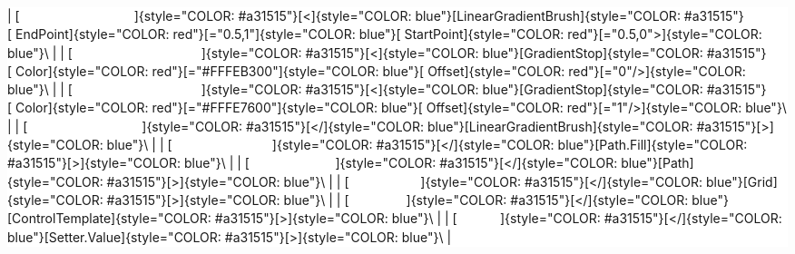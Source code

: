 | [                                ]{style="COLOR: #a31515"}[\<]{style="COLOR: blue"}[LinearGradientBrush]{style="COLOR: #a31515"}[ EndPoint]{style="COLOR: red"}[=\"0.5,1\"]{style="COLOR: blue"}[ StartPoint]{style="COLOR: red"}[=\"0.5,0\"\>]{style="COLOR: blue"}\                                                                                                                                                                                                                                                                                                                                                            |
| [                                    ]{style="COLOR: #a31515"}[\<]{style="COLOR: blue"}[GradientStop]{style="COLOR: #a31515"}[ Color]{style="COLOR: red"}[=\"#FFFEB300\"]{style="COLOR: blue"}[ Offset]{style="COLOR: red"}[=\"0\"/\>]{style="COLOR: blue"}\                                                                                                                                                                                                                                                                                                                                                                     |
| [                                    ]{style="COLOR: #a31515"}[\<]{style="COLOR: blue"}[GradientStop]{style="COLOR: #a31515"}[ Color]{style="COLOR: red"}[=\"#FFFE7600\"]{style="COLOR: blue"}[ Offset]{style="COLOR: red"}[=\"1\"/\>]{style="COLOR: blue"}\                                                                                                                                                                                                                                                                                                                                                                     |
| [                                ]{style="COLOR: #a31515"}[\</]{style="COLOR: blue"}[LinearGradientBrush]{style="COLOR: #a31515"}[\>]{style="COLOR: blue"}\                                                                                                                                                                                                                                                                                                                                                                                                                                                                      |
| [                            ]{style="COLOR: #a31515"}[\</]{style="COLOR: blue"}[Path.Fill]{style="COLOR: #a31515"}[\>]{style="COLOR: blue"}\                                                                                                                                                                                                                                                                                                                                                                                                                                                                                    |
| [                        ]{style="COLOR: #a31515"}[\</]{style="COLOR: blue"}[Path]{style="COLOR: #a31515"}[\>]{style="COLOR: blue"}\                                                                                                                                                                                                                                                                                                                                                                                                                                                                                             |
| [                    ]{style="COLOR: #a31515"}[\</]{style="COLOR: blue"}[Grid]{style="COLOR: #a31515"}[\>]{style="COLOR: blue"}\                                                                                                                                                                                                                                                                                                                                                                                                                                                                                                 |
| [                ]{style="COLOR: #a31515"}[\</]{style="COLOR: blue"}[ControlTemplate]{style="COLOR: #a31515"}[\>]{style="COLOR: blue"}\                                                                                                                                                                                                                                                                                                                                                                                                                                                                                          |
| [            ]{style="COLOR: #a31515"}[\</]{style="COLOR: blue"}[Setter.Value]{style="COLOR: #a31515"}[\>]{style="COLOR: blue"}\                                                                                                                                                                                                                                                                                                                                                                                                                                                                                                 |